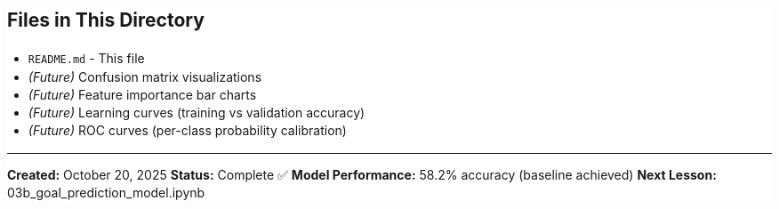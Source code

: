 
## Files in This Directory

- `README.md` - This file
- *(Future)* Confusion matrix visualizations
- *(Future)* Feature importance bar charts
- *(Future)* Learning curves (training vs validation accuracy)
- *(Future)* ROC curves (per-class probability calibration)

---

**Created:** October 20, 2025
**Status:** Complete ✅
**Model Performance:** 58.2% accuracy (baseline achieved)
**Next Lesson:** 03b_goal_prediction_model.ipynb
